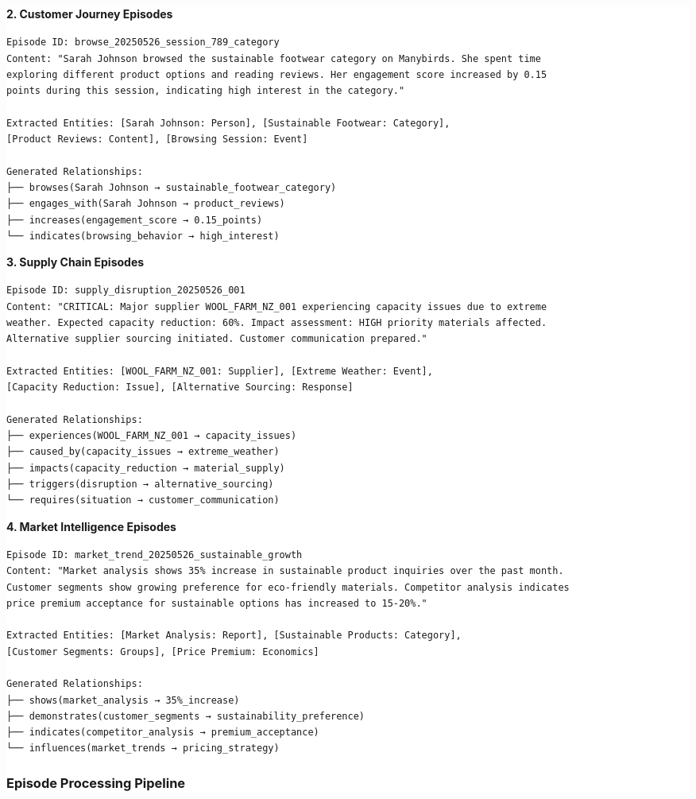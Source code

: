 **2. Customer Journey Episodes**
```
Episode ID: browse_20250526_session_789_category
Content: "Sarah Johnson browsed the sustainable footwear category on Manybirds. She spent time 
exploring different product options and reading reviews. Her engagement score increased by 0.15 
points during this session, indicating high interest in the category."

Extracted Entities: [Sarah Johnson: Person], [Sustainable Footwear: Category], 
[Product Reviews: Content], [Browsing Session: Event]

Generated Relationships:
├── browses(Sarah Johnson → sustainable_footwear_category)
├── engages_with(Sarah Johnson → product_reviews)
├── increases(engagement_score → 0.15_points)
└── indicates(browsing_behavior → high_interest)
```

**3. Supply Chain Episodes**
```
Episode ID: supply_disruption_20250526_001
Content: "CRITICAL: Major supplier WOOL_FARM_NZ_001 experiencing capacity issues due to extreme 
weather. Expected capacity reduction: 60%. Impact assessment: HIGH priority materials affected. 
Alternative supplier sourcing initiated. Customer communication prepared."

Extracted Entities: [WOOL_FARM_NZ_001: Supplier], [Extreme Weather: Event], 
[Capacity Reduction: Issue], [Alternative Sourcing: Response]

Generated Relationships:
├── experiences(WOOL_FARM_NZ_001 → capacity_issues)
├── caused_by(capacity_issues → extreme_weather)
├── impacts(capacity_reduction → material_supply)
├── triggers(disruption → alternative_sourcing)
└── requires(situation → customer_communication)
```

**4. Market Intelligence Episodes**
```
Episode ID: market_trend_20250526_sustainable_growth
Content: "Market analysis shows 35% increase in sustainable product inquiries over the past month. 
Customer segments show growing preference for eco-friendly materials. Competitor analysis indicates 
price premium acceptance for sustainable options has increased to 15-20%."

Extracted Entities: [Market Analysis: Report], [Sustainable Products: Category], 
[Customer Segments: Groups], [Price Premium: Economics]

Generated Relationships:
├── shows(market_analysis → 35%_increase)
├── demonstrates(customer_segments → sustainability_preference)
├── indicates(competitor_analysis → premium_acceptance)
└── influences(market_trends → pricing_strategy)
```

### Episode Processing Pipeline
